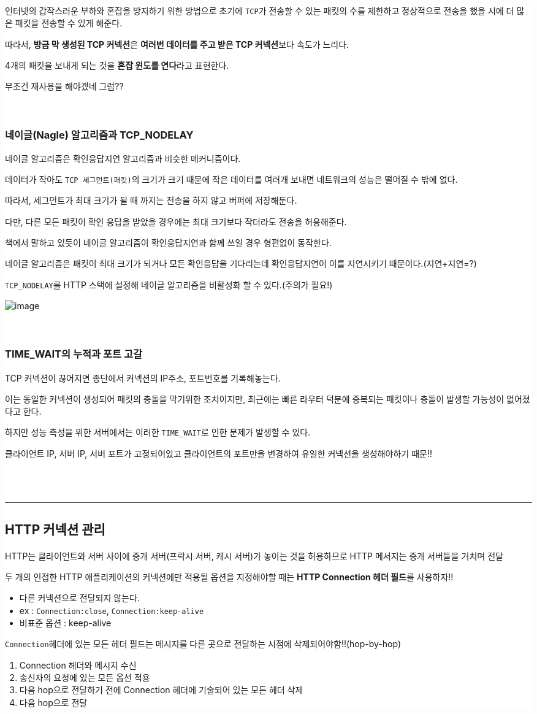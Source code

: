 인터넷의 갑작스러운 부하와 혼잡을 방지하기 위한 방법으로 초기에 `TCP`가 전송할 수 있는 패킷의 수를 제한하고 정상적으로 전송을 했을 시에 더 많은 패킷을 전송할 수 있게 해준다.

따라서, **방금 막 생성된 TCP 커넥션**은 **여러번 데이터를 주고 받은 TCP 커넥션**보다 속도가 느리다.

4개의 패킷을 보내게 되는 것을 **혼잡 윈도를 연다**라고 표현한다.

무조건 재사용을 해야겠네 그럼??

<br>

### 네이글(Nagle) 알고리즘과 TCP_NODELAY
네이글 알고리즘은 확인응답지연 알고리즘과 비슷한 메커니즘이다.

데이터가 작아도 `TCP 세그먼트(패킷)`의 크기가 크기 때문에 작은 데이터를 여러개 보내면 네트워크의 성능은 떨어질 수 밖에 없다.

따라서, 세그먼트가 최대 크기가 될 때 까지는 전송을 하지 않고 버퍼에 저장해둔다.

다만, 다른 모든 패킷이 확인 응답을 받았을 경우에는 최대 크기보다 작더라도 전송을 허용해준다.

책에서 말하고 있듯이 네이글 알고리즘이 확인응답지연과 함께 쓰일 경우 형편없이 동작한다. 

네이글 알고리즘은 패킷이 최대 크기가 되거나 모든 확인응답을 기다리는데 확인응답지연이 이를 지연시키기 때문이다.(지연+지연=?)

`TCP_NODELAY`를 HTTP 스택에 설정해 네이글 알고리즘을 비활성화 할 수 있다.(주의가 필요!)

![image](https://user-images.githubusercontent.com/60773356/136920992-f388db37-f8a2-42c1-8965-d076332d6b7f.png)


<br>

### TIME_WAIT의 누적과 포트 고갈
TCP 커넥션이 끊어지면 종단에서 커넥션의 IP주소, 포트번호를 기록해놓는다.

이는 동일한 커넥션이 생성되어 패킷의 충돌을 막기위한 조치이지만, 최근에는 빠른 라우터 덕분에 중복되는 패킷이나 충돌이 발생할 가능성이 없어졌다고 한다.

하지만 성능 측성을 위한 서버에서는 이러한 `TIME_WAIT`로 인한 문제가 발생할 수 있다.

클라이언트 IP, 서버 IP, 서버 포트가 고정되어있고 클라이언트의 포트만을 변경하여 유일한 커넥션을 생성해야하기 때문!!

<br>
<br>

-----------------------------------

## HTTP 커넥션 관리
HTTP는 클라이언트와 서버 사이에 중개 서버(프락시 서버, 캐시 서버)가 놓이는 것을 허용하므로 HTTP 메서지는 중개 서버들을 거치며 전달

두 개의 인접한 HTTP 애플리케이션의 커넥션에만 적용될 옵션을 지정해야할 때는 **HTTP Connection 헤더 필드**를 사용하자!!
- 다른 커넥션으로 전달되지 않는다.
- ex : `Connection:close`, `Connection:keep-alive`
- 비표준 옵션 : keep-alive

`Connection`헤더에 있는 모든 헤더 필드는 메시지를 다른 곳으로 전달하는 시점에 삭제되어야함!!(hop-by-hop)

1. Connection 헤더와 메시지 수신
2. 송신자의 요청에 있는 모든 옵션 적용
3. 다음 hop으로 전달하기 전에 Connection 헤더에 기술되어 있는 모든 헤더 삭제
4. 다음 hop으로 전달
